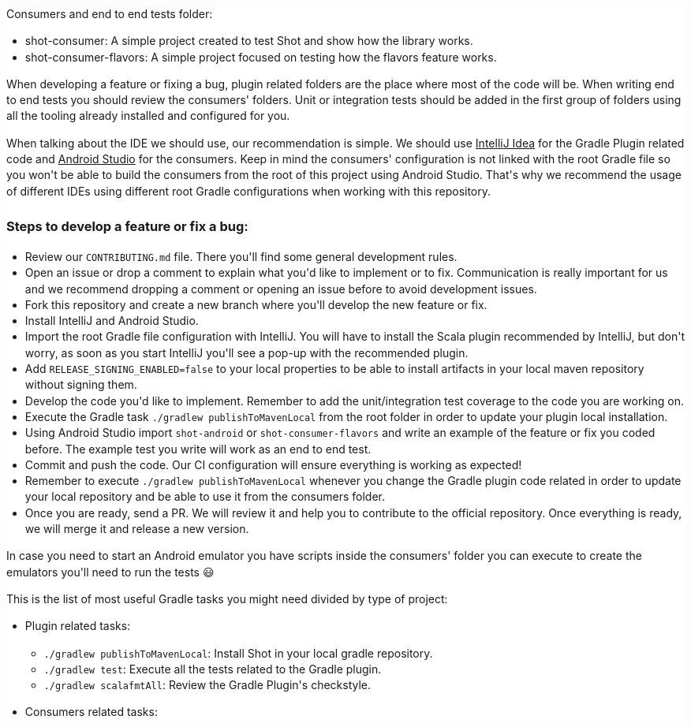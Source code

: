 Consumers and end to end tests folder:

* shot-consumer: A simple project created to test Shot and show how the library works.
* shot-consumer-flavors: A simple project focused on testing how the flavors feature works.

When developing a feature or fixing a bug, plugin related folders are the place where most of the code will be. When writing end to end tests you should review the consumers' folders. Unit or integration tests should be added in the first group of folders using all the tooling already installed and configured for you.

When talking about the IDE we should use, our recommendation is simple. We should use [IntelliJ Idea](https://www.jetbrains.com/idea/) for the Gradle Plugin related code and [Android Studio](https://developer.android.com/studio) for the consumers. Keep in mind the consumers' configuration is not linked with the root Gradle file so you won't be able to build the consumers from the root of this project using Android Studio. That's why we recommend the usage of different IDEs using different root Gradle configurations when working with this repository.

### Steps to develop a feature or fix a bug:

* Review our ``CONTRIBUTING.md`` file. There you'll find some general development rules.
* Open an issue or drop a comment to explain what you'd like to implement or to fix. Communication is really important for us and we recommend dropping a comment or opening an issue before to avoid development issues.
* Fork this repository and create a new branch where you'll develop the new feature or fix.
* Install IntelliJ and Android Studio.
* Import the root Gradle file configuration with IntelliJ. You will have to install the Scala plugin recommended by IntelliJ, but don't worry, as soon as you start IntelliJ you'll see a pop-up with the recommended plugin.
* Add ``RELEASE_SIGNING_ENABLED=false`` to your local properties to be able to install artifacts in your local maven repository without signing them.
* Develop the code you'd like to implement. Remember to add the unit/integration test coverage to the code you are working on.
* Execute the Gradle task ``./gradlew publishToMavenLocal`` from the root folder in order to update your plugin local installation.
* Using Android Studio import ``shot-android`` or ``shot-consumer-flavors`` and write an example of the feature or fix you coded before. The example test you write will work as an end to end test.
* Commit and push the code. Our CI configuration will ensure everything is working as expected!
* Remember to execute ``./gradlew publishToMavenLocal`` whenever you change the Gradle plugin code related in order to update your local repository and be able to use it from the consumers folder.
* Once you are ready, send a PR. We will review it and help you to contribute to the official repository. Once everything is ready, we will merge it and release a new version.

In case you need to start an Android emulator you have scripts inside the consumers' folder you can execute to create the emulators you'll need to run the tests :smiley:

This is the list of most useful Gradle tasks you might need divided by type of project:

* Plugin related tasks:

    * ``./gradlew publishToMavenLocal``: Install Shot in your local gradle repository.
    * ``./gradlew test``: Execute all the tests related to the Gradle plugin.
    * ``./gradlew scalafmtAll``: Review the Gradle Plugin's checkstyle.

* Consumers related tasks:

